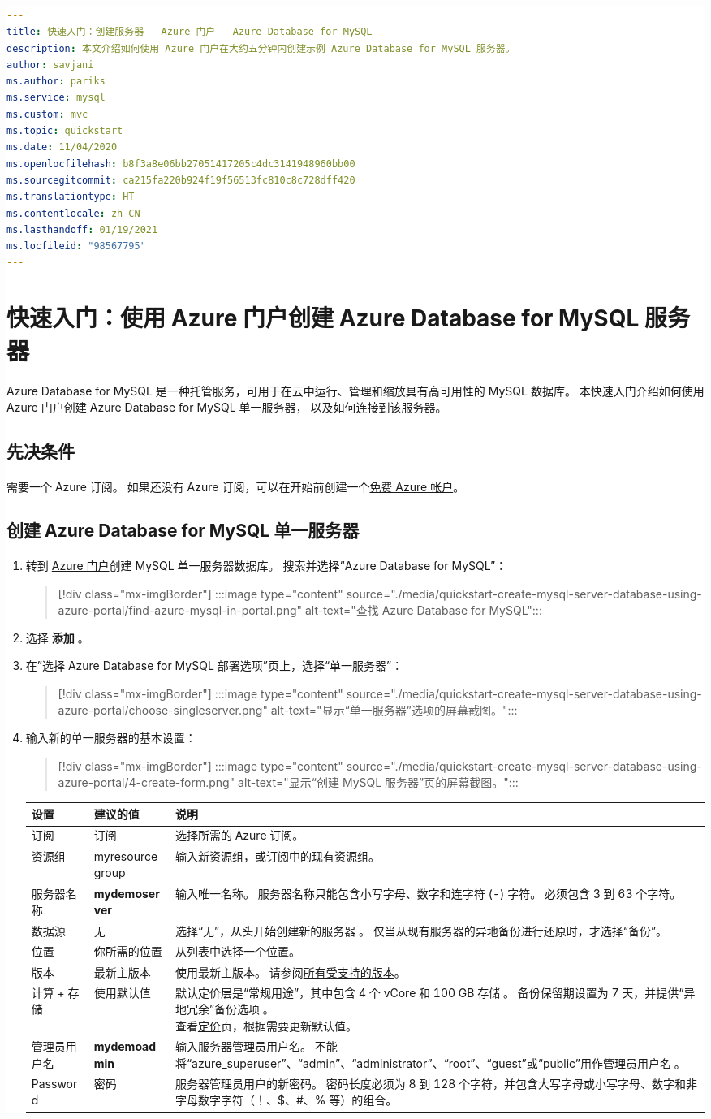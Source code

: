 ```yaml
---
title: 快速入门：创建服务器 - Azure 门户 - Azure Database for MySQL
description: 本文介绍如何使用 Azure 门户在大约五分钟内创建示例 Azure Database for MySQL 服务器。
author: savjani
ms.author: pariks
ms.service: mysql
ms.custom: mvc
ms.topic: quickstart
ms.date: 11/04/2020
ms.openlocfilehash: b8f3a8e06bb27051417205c4dc3141948960bb00
ms.sourcegitcommit: ca215fa220b924f19f56513fc810c8c728dff420
ms.translationtype: HT
ms.contentlocale: zh-CN
ms.lasthandoff: 01/19/2021
ms.locfileid: "98567795"
---
```

# <a name="quickstart-create-an-azure-database-for-mysql-server-by-using-the-azure-portal"></a>快速入门：使用 Azure 门户创建 Azure Database for MySQL 服务器

Azure Database for MySQL 是一种托管服务，可用于在云中运行、管理和缩放具有高可用性的 MySQL 数据库。 本快速入门介绍如何使用 Azure 门户创建 Azure Database for MySQL 单一服务器， 以及如何连接到该服务器。

## <a name="prerequisites"></a>先决条件
需要一个 Azure 订阅。 如果还没有 Azure 订阅，可以在开始前创建一个[免费 Azure 帐户](https://azure.microsoft.com/free/)。

## <a name="create-an-azure-database-for-mysql-single-server"></a>创建 Azure Database for MySQL 单一服务器
1. 转到 [Azure 门户](https://portal.azure.com/)创建 MySQL 单一服务器数据库。 搜索并选择“Azure Database for MySQL”：

   >[!div class="mx-imgBorder"]
   > :::image type="content" source="./media/quickstart-create-mysql-server-database-using-azure-portal/find-azure-mysql-in-portal.png" alt-text="查找 Azure Database for MySQL":::

1. 选择 **添加** 。

2. 在”选择 Azure Database for MySQL 部署选项”页上，选择“单一服务器”：
   >[!div class="mx-imgBorder"]
   > :::image type="content" source="./media/quickstart-create-mysql-server-database-using-azure-portal/choose-singleserver.png" alt-text="显示“单一服务器”选项的屏幕截图。":::

3. 输入新的单一服务器的基本设置：

   >[!div class="mx-imgBorder"]
   > :::image type="content" source="./media/quickstart-create-mysql-server-database-using-azure-portal/4-create-form.png" alt-text="显示“创建 MySQL 服务器”页的屏幕截图。":::

   **设置** | **建议的值** | **说明**
   ---|---|---
   订阅 | 订阅 | 选择所需的 Azure 订阅。
   资源组 |  myresourcegroup | 输入新资源组，或订阅中的现有资源组。
   服务器名称 | **mydemoserver** | 输入唯一名称。 服务器名称只能包含小写字母、数字和连字符 (-) 字符。 必须包含 3 到 63 个字符。
   数据源 |无  | 选择“无”，从头开始创建新的服务器  。 仅当从现有服务器的异地备份进行还原时，才选择“备份”。
   位置 |你所需的位置 | 从列表中选择一个位置。
   版本 | 最新主版本| 使用最新主版本。 请参阅[所有受支持的版本](concepts-supported-versions.md)。
   计算 + 存储 | 使用默认值| 默认定价层是“常规用途”，其中包含 4 个 vCore 和 100 GB 存储  。 备份保留期设置为 7 天，并提供“异地冗余”备份选项 。<br/>查看[定价](https://azure.microsoft.com/pricing/details/mysql/)页，根据需要更新默认值。
   管理员用户名 | **mydemoadmin** | 输入服务器管理员用户名。 不能将“azure_superuser”、“admin”、“administrator”、“root”、“guest”或“public”用作管理员用户名     。
   Password | 密码 | 服务器管理员用户的新密码。 密码长度必须为 8 到 128 个字符，并包含大写字母或小写字母、数字和非字母数字字符（！、$、#、% 等）的组合。
  